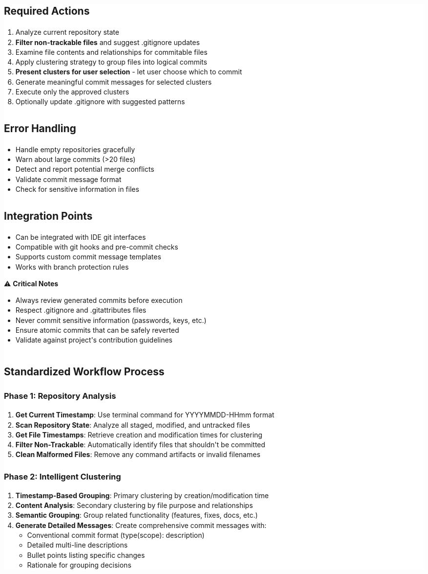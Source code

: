 ## Required Actions
1. Analyze current repository state
2. **Filter non-trackable files** and suggest .gitignore updates
3. Examine file contents and relationships for commitable files
4. Apply clustering strategy to group files into logical commits
5. **Present clusters for user selection** - let user choose which to commit
6. Generate meaningful commit messages for selected clusters
7. Execute only the approved clusters
8. Optionally update .gitignore with suggested patterns

## Error Handling
- Handle empty repositories gracefully
- Warn about large commits (>20 files)
- Detect and report potential merge conflicts
- Validate commit message format
- Check for sensitive information in files

## Integration Points
- Can be integrated with IDE git interfaces
- Compatible with git hooks and pre-commit checks
- Supports custom commit message templates
- Works with branch protection rules

⚠️ **Critical Notes**
- Always review generated commits before execution
- Respect .gitignore and .gitattributes files
- Never commit sensitive information (passwords, keys, etc.)
- Ensure atomic commits that can be safely reverted
- Validate against project's contribution guidelines
#
## Standardized Workflow Process

### Phase 1: Repository Analysis
1. **Get Current Timestamp**: Use terminal command for YYYYMMDD-HHmm format
2. **Scan Repository State**: Analyze all staged, modified, and untracked files
3. **Get File Timestamps**: Retrieve creation and modification times for clustering
4. **Filter Non-Trackable**: Automatically identify files that shouldn't be committed
5. **Clean Malformed Files**: Remove any command artifacts or invalid filenames

### Phase 2: Intelligent Clustering
1. **Timestamp-Based Grouping**: Primary clustering by creation/modification time
2. **Content Analysis**: Secondary clustering by file purpose and relationships
3. **Semantic Grouping**: Group related functionality (features, fixes, docs, etc.)
4. **Generate Detailed Messages**: Create comprehensive commit messages with:
   - Conventional commit format (type(scope): description)
   - Detailed multi-line descriptions
   - Bullet points listing specific changes
   - Rationale for grouping decisions
